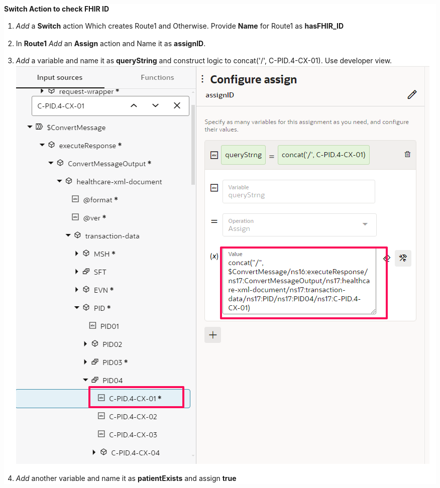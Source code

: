 **Switch Action to check FHIR ID**

1.  *Add* a **Switch** action Which creates Route1 and Otherwise. Provide **Name** for Route1 as **hasFHIR_ID**

2.  In **Route1** *Add* an  **Assign** action and Name it as **assignID**.

3. *Add* a variable and name it as **queryString** and construct logic to concat('/', C-PID.4-CX-01). Use developer view.
![Switch Route1 Assign](images/switch-route1-assign-var-querystring.png)

4.  *Add* another variable and name it as **patientExists** and assign **true**
